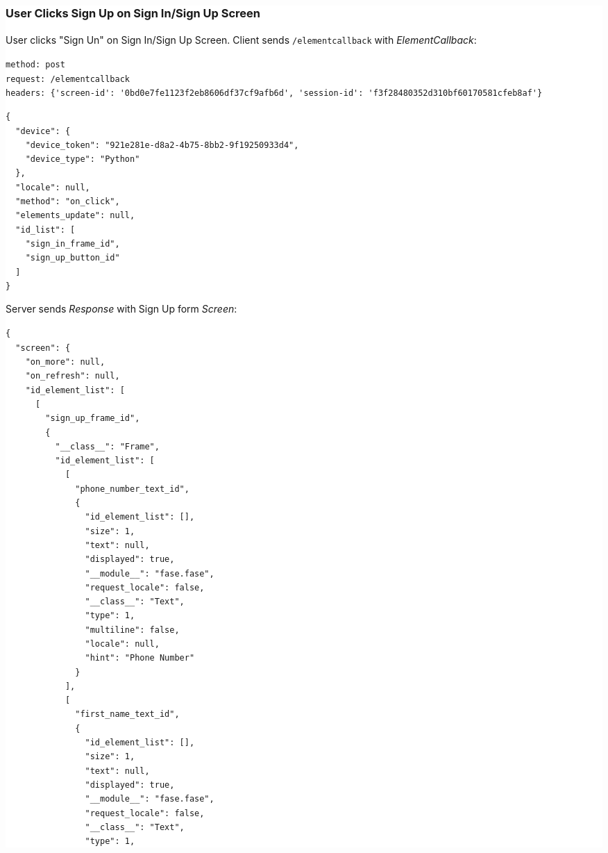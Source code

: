 
### User Clicks Sign Up on Sign In/Sign Up Screen
User clicks "Sign Un" on Sign In/Sign Up Screen. Client sends `/elementcallback` with *ElementCallback*:
```
method: post
request: /elementcallback
headers: {'screen-id': '0bd0e7fe1123f2eb8606df37cf9afb6d', 'session-id': 'f3f28480352d310bf60170581cfeb8af'}
```
```
{
  "device": {
    "device_token": "921e281e-d8a2-4b75-8bb2-9f19250933d4",
    "device_type": "Python"
  },
  "locale": null,
  "method": "on_click",
  "elements_update": null,
  "id_list": [
    "sign_in_frame_id",
    "sign_up_button_id"
  ]
}
```
Server sends *Response* with Sign Up form *Screen*:
```
{
  "screen": {
    "on_more": null,
    "on_refresh": null,
    "id_element_list": [
      [
        "sign_up_frame_id",
        {
          "__class__": "Frame",
          "id_element_list": [
            [
              "phone_number_text_id",
              {
                "id_element_list": [],
                "size": 1,
                "text": null,
                "displayed": true,
                "__module__": "fase.fase",
                "request_locale": false,
                "__class__": "Text",
                "type": 1,
                "multiline": false,
                "locale": null,
                "hint": "Phone Number"
              }
            ],
            [
              "first_name_text_id",
              {
                "id_element_list": [],
                "size": 1,
                "text": null,
                "displayed": true,
                "__module__": "fase.fase",
                "request_locale": false,
                "__class__": "Text",
                "type": 1,
```